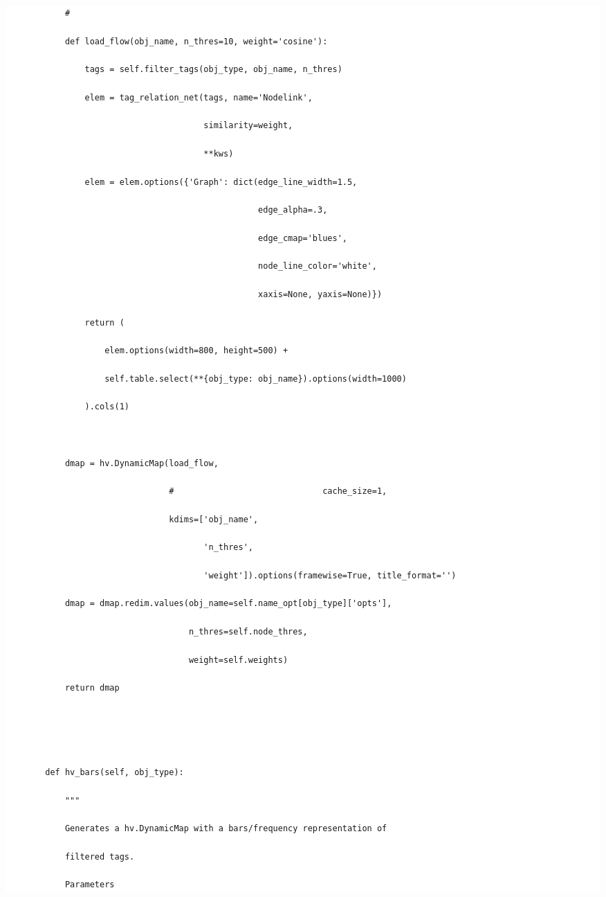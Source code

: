         

                #

                def load_flow(obj_name, n_thres=10, weight='cosine'):

                    tags = self.filter_tags(obj_type, obj_name, n_thres)

                    elem = tag_relation_net(tags, name='Nodelink',

                                            similarity=weight,

                                            **kws)

                    elem = elem.options({'Graph': dict(edge_line_width=1.5,

                                                       edge_alpha=.3,

                                                       edge_cmap='blues',

                                                       node_line_color='white',

                                                       xaxis=None, yaxis=None)})

                    return (

                        elem.options(width=800, height=500) +

                        self.table.select(**{obj_type: obj_name}).options(width=1000)

                    ).cols(1)

        

                dmap = hv.DynamicMap(load_flow,

                                     #                              cache_size=1,

                                     kdims=['obj_name',

                                            'n_thres',

                                            'weight']).options(framewise=True, title_format='')

                dmap = dmap.redim.values(obj_name=self.name_opt[obj_type]['opts'],

                                         n_thres=self.node_thres,

                                         weight=self.weights)

                return dmap

        

        

            def hv_bars(self, obj_type):

                """

                Generates a hv.DynamicMap with a bars/frequency representation of

                filtered tags.

                Parameters
